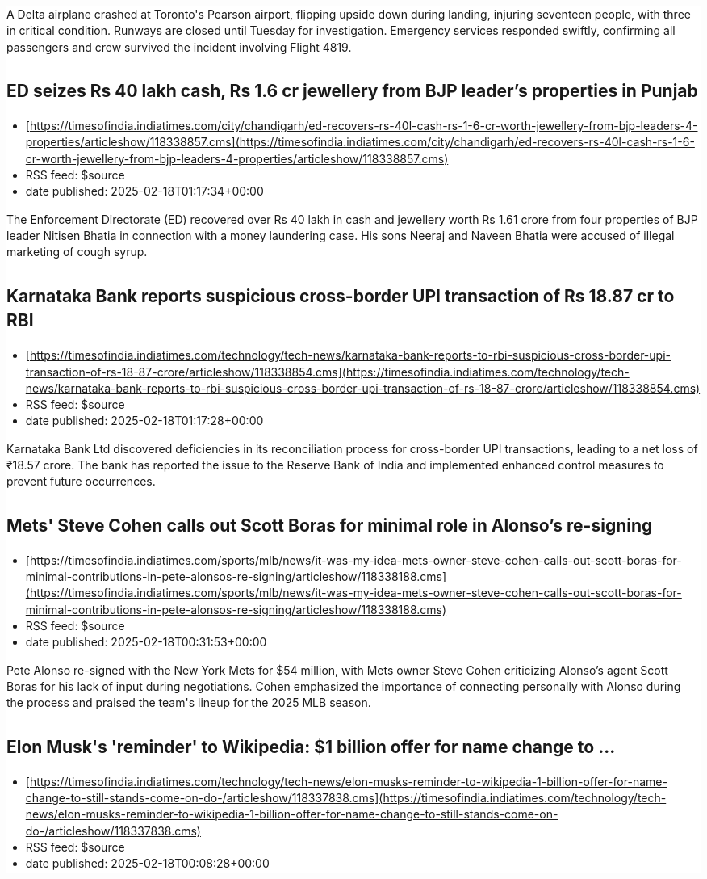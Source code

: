 A Delta airplane crashed at Toronto's Pearson airport, flipping upside down during landing, injuring seventeen people, with three in critical condition. Runways are closed until Tuesday for investigation. Emergency services responded swiftly, confirming all passengers and crew survived the incident involving Flight 4819.

## ED seizes Rs 40 lakh cash, Rs 1.6 cr jewellery from BJP leader’s properties in Punjab
 - [https://timesofindia.indiatimes.com/city/chandigarh/ed-recovers-rs-40l-cash-rs-1-6-cr-worth-jewellery-from-bjp-leaders-4-properties/articleshow/118338857.cms](https://timesofindia.indiatimes.com/city/chandigarh/ed-recovers-rs-40l-cash-rs-1-6-cr-worth-jewellery-from-bjp-leaders-4-properties/articleshow/118338857.cms)
 - RSS feed: $source
 - date published: 2025-02-18T01:17:34+00:00

The Enforcement Directorate (ED) recovered over Rs 40 lakh in cash and jewellery worth Rs 1.61 crore from four properties of BJP leader Nitisen Bhatia in connection with a money laundering case. His sons Neeraj and Naveen Bhatia were accused of illegal marketing of cough syrup.

## Karnataka Bank reports suspicious cross-border UPI transaction of Rs 18.87 cr to RBI
 - [https://timesofindia.indiatimes.com/technology/tech-news/karnataka-bank-reports-to-rbi-suspicious-cross-border-upi-transaction-of-rs-18-87-crore/articleshow/118338854.cms](https://timesofindia.indiatimes.com/technology/tech-news/karnataka-bank-reports-to-rbi-suspicious-cross-border-upi-transaction-of-rs-18-87-crore/articleshow/118338854.cms)
 - RSS feed: $source
 - date published: 2025-02-18T01:17:28+00:00

Karnataka Bank Ltd discovered deficiencies in its reconciliation process for cross-border UPI transactions, leading to a net loss of ₹18.57 crore. The bank has reported the issue to the Reserve Bank of India and implemented enhanced control measures to prevent future occurrences.

## Mets' Steve Cohen calls out Scott Boras for minimal role in Alonso’s re-signing
 - [https://timesofindia.indiatimes.com/sports/mlb/news/it-was-my-idea-mets-owner-steve-cohen-calls-out-scott-boras-for-minimal-contributions-in-pete-alonsos-re-signing/articleshow/118338188.cms](https://timesofindia.indiatimes.com/sports/mlb/news/it-was-my-idea-mets-owner-steve-cohen-calls-out-scott-boras-for-minimal-contributions-in-pete-alonsos-re-signing/articleshow/118338188.cms)
 - RSS feed: $source
 - date published: 2025-02-18T00:31:53+00:00

Pete Alonso re-signed with the New York Mets for $54 million, with Mets owner Steve Cohen criticizing Alonso’s agent Scott Boras for his lack of input during negotiations. Cohen emphasized the importance of connecting personally with Alonso during the process and praised the team's lineup for the 2025 MLB season.

## Elon Musk's 'reminder' to Wikipedia: $1 billion offer for name change to ...
 - [https://timesofindia.indiatimes.com/technology/tech-news/elon-musks-reminder-to-wikipedia-1-billion-offer-for-name-change-to-still-stands-come-on-do-/articleshow/118337838.cms](https://timesofindia.indiatimes.com/technology/tech-news/elon-musks-reminder-to-wikipedia-1-billion-offer-for-name-change-to-still-stands-come-on-do-/articleshow/118337838.cms)
 - RSS feed: $source
 - date published: 2025-02-18T00:08:28+00:00
